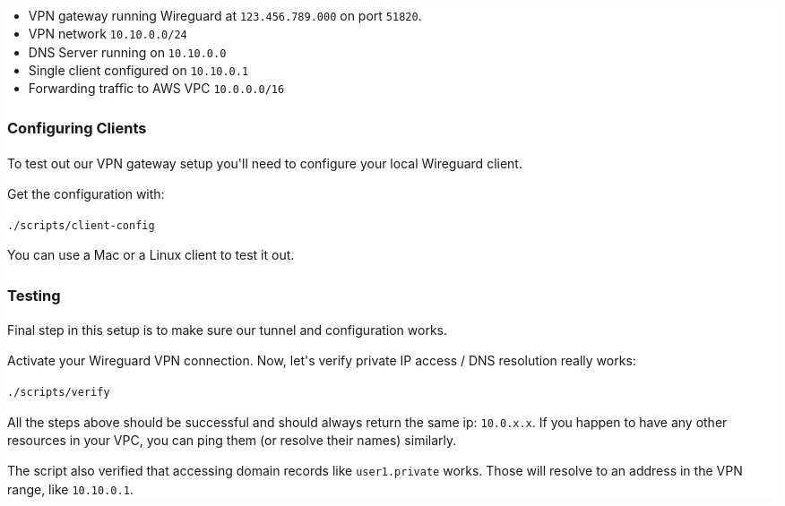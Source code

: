 - VPN gateway running Wireguard at `123.456.789.000` on port `51820`.
- VPN network `10.10.0.0/24`
- DNS Server running on `10.10.0.0`
- Single client configured on `10.10.0.1`
- Forwarding traffic to AWS VPC `10.0.0.0/16`

### Configuring Clients

To test out our VPN gateway setup you'll need to configure your local Wireguard client.

Get the configuration with:

```bash
./scripts/client-config
```

You can use a Mac or a Linux client to test it out.

### Testing

Final step in this setup is to make sure our tunnel and configuration works.

Activate your Wireguard VPN connection. Now, let's verify private IP access / DNS resolution really works:

```bash
./scripts/verify
```

All the steps above should be successful and should always return the same ip: `10.0.x.x`. If you happen to have any other resources in your VPC, you can ping them (or resolve their names) similarly.

The script also verified that accessing domain records like `user1.private` works. Those will resolve to an address in the VPN range, like `10.10.0.1`.
